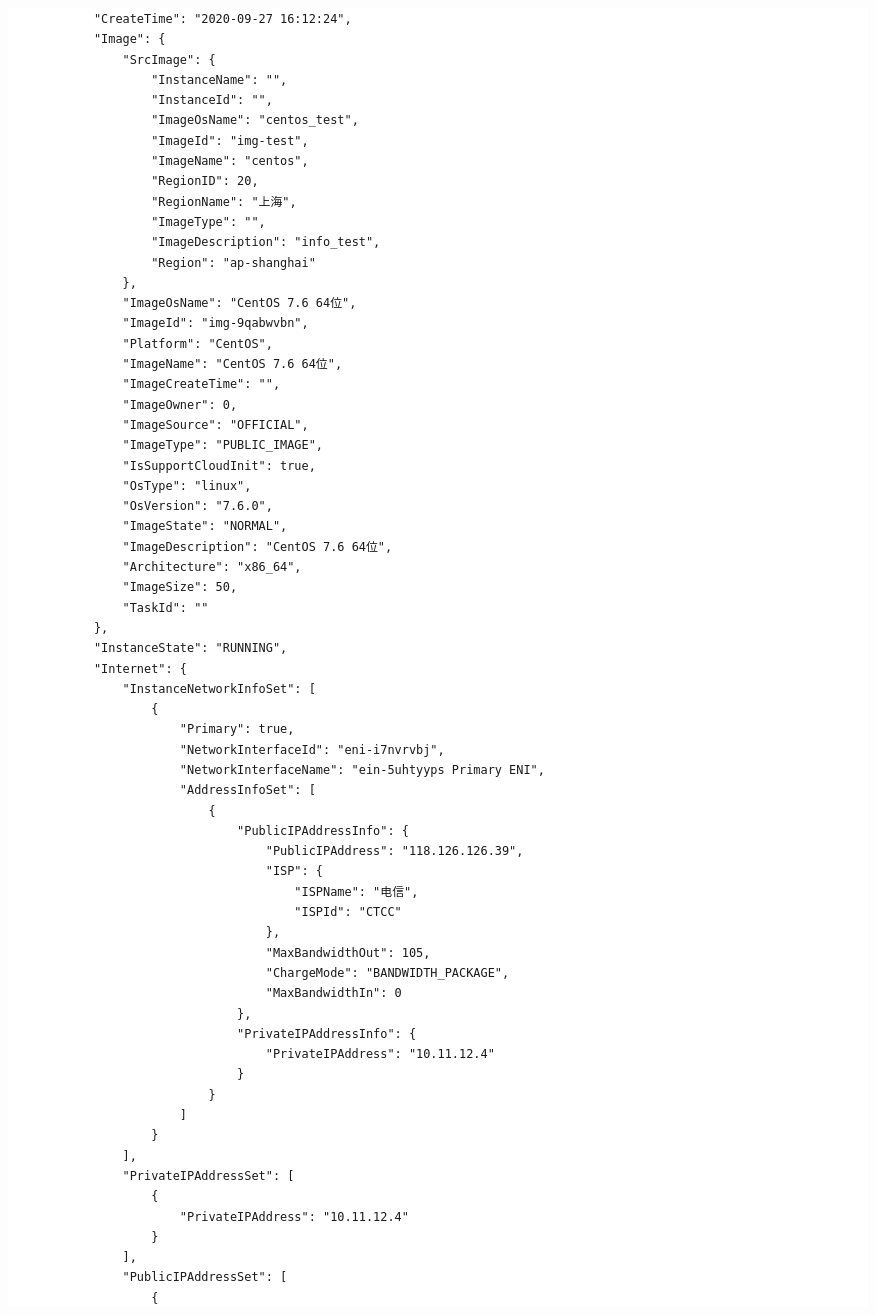                 "CreateTime": "2020-09-27 16:12:24",
                "Image": {
                    "SrcImage": {
                        "InstanceName": "",
                        "InstanceId": "",
                        "ImageOsName": "centos_test",
                        "ImageId": "img-test",
                        "ImageName": "centos",
                        "RegionID": 20,
                        "RegionName": "上海",
                        "ImageType": "",
                        "ImageDescription": "info_test",
                        "Region": "ap-shanghai"
                    },
                    "ImageOsName": "CentOS 7.6 64位",
                    "ImageId": "img-9qabwvbn",
                    "Platform": "CentOS",
                    "ImageName": "CentOS 7.6 64位",
                    "ImageCreateTime": "",
                    "ImageOwner": 0,
                    "ImageSource": "OFFICIAL",
                    "ImageType": "PUBLIC_IMAGE",
                    "IsSupportCloudInit": true,
                    "OsType": "linux",
                    "OsVersion": "7.6.0",
                    "ImageState": "NORMAL",
                    "ImageDescription": "CentOS 7.6 64位",
                    "Architecture": "x86_64",
                    "ImageSize": 50,
                    "TaskId": ""
                },
                "InstanceState": "RUNNING",
                "Internet": {
                    "InstanceNetworkInfoSet": [
                        {
                            "Primary": true,
                            "NetworkInterfaceId": "eni-i7nvrvbj",
                            "NetworkInterfaceName": "ein-5uhtyyps Primary ENI",
                            "AddressInfoSet": [
                                {
                                    "PublicIPAddressInfo": {
                                        "PublicIPAddress": "118.126.126.39",
                                        "ISP": {
                                            "ISPName": "电信",
                                            "ISPId": "CTCC"
                                        },
                                        "MaxBandwidthOut": 105,
                                        "ChargeMode": "BANDWIDTH_PACKAGE",
                                        "MaxBandwidthIn": 0
                                    },
                                    "PrivateIPAddressInfo": {
                                        "PrivateIPAddress": "10.11.12.4"
                                    }
                                }
                            ]
                        }
                    ],
                    "PrivateIPAddressSet": [
                        {
                            "PrivateIPAddress": "10.11.12.4"
                        }
                    ],
                    "PublicIPAddressSet": [
                        {